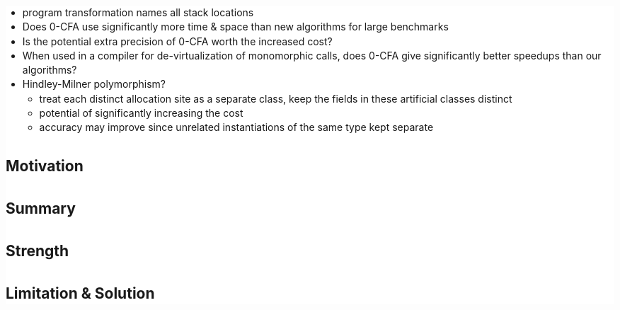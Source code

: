 * program transformation names all stack locations
* Does 0-CFA use significantly more time & space than new algorithms for large benchmarks
* Is the potential extra precision of 0-CFA worth the increased cost?
* When used in a compiler for de-virtualization of monomorphic calls, does 0-CFA give significantly better speedups than our algorithms?
* Hindley-Milner polymorphism?
  * treat each distinct allocation site as a separate class, keep the fields in these artificial classes distinct
  * potential of significantly increasing the cost
  * accuracy may improve since unrelated instantiations of the same type kept separate















## Motivation

## Summary

## Strength

## Limitation & Solution



